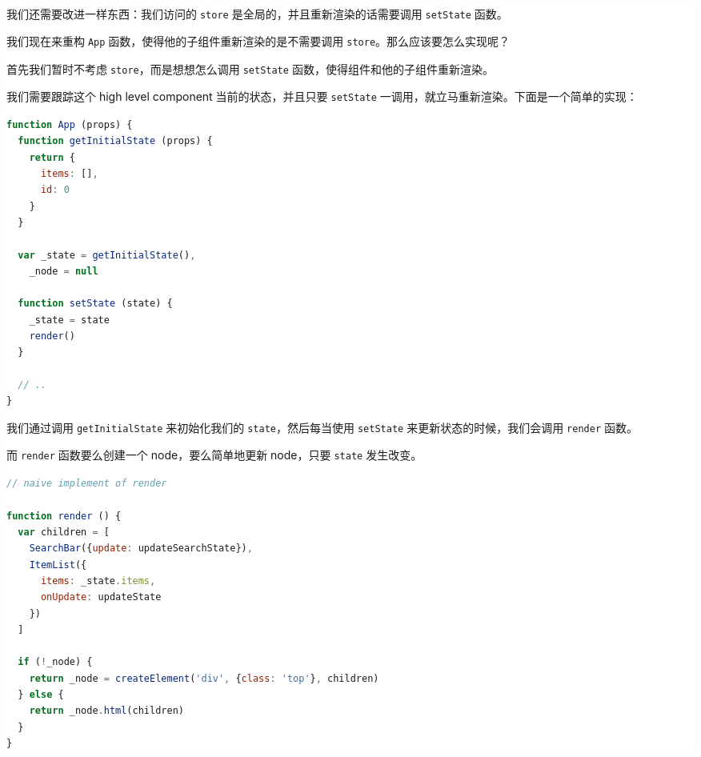 
我们还需要改进一样东西：我们访问的 `store` 是全局的，并且重新渲染的话需要调用 `setState` 函数。


我们现在来重构 `App` 函数，使得他的子组件重新渲染的是不需要调用 `store`。那么应该要怎么实现呢？


首先我们暂时不考虑 `store`，而是想想怎么调用 `setState` 函数，使得组件和他的子组件重新渲染。


我们需要跟踪这个 high level component 当前的状态，并且只要 `setState` 一调用，就立马重新渲染。下面是一个简单的实现：

```javascript
function App (props) {
  function getInitialState (props) {
    return {
      items: [],
      id: 0
    }
  }

  var _state = getInitialState(),
    _node = null

  function setState (state) {
    _state = state
    render()
  }

  // ..
}
```


我们通过调用 `getInitialState` 来初始化我们的 `state`，然后每当使用 `setState` 来更新状态的时候，我们会调用 `render` 函数。


而 `render` 函数要么创建一个 node，要么简单地更新 node，只要 `state` 发生改变。

```javascript
// naive implement of render

function render () {
  var children = [
    SearchBar({update: updateSearchState}),
    ItemList({
      items: _state.items,
      onUpdate: updateState
    })
  ]

  if (!_node) {
    return _node = createElement('div', {class: 'top'}, children)
  } else {
    return _node.html(children)
  }
}
```
